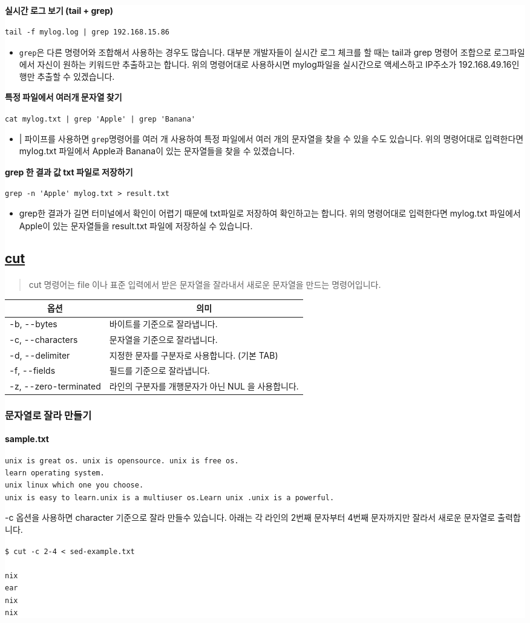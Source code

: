 **실시간 로그 보기 (tail + grep)**
```shell
tail -f mylog.log | grep 192.168.15.86
```
- `grep`은 다른 명령어와 조합해서 사용하는 경우도 많습니다. 대부분 개발자들이 실시간 로그 체크를 할 때는 tail과 grep 명령어 조합으로 로그파일에서 자신이 원하는 키워드만 추출하고는 합니다. 위의 명령어대로 사용하시면 mylog파일을 실시간으로 액세스하고 IP주소가 192.168.49.16인 행만 추출할 수 있겠습니다.

**특정 파일에서 여러개 문자열 찾기**
```shell
cat mylog.txt | grep 'Apple' | grep 'Banana'
```
- | 파이프를 사용하면 `grep`명령어를 여러 개 사용하여 특정 파일에서 여러 개의 문자열을 찾을 수 있을 수도 있습니다. 위의 명령어대로 입력한다면 mylog.txt 파일에서 Apple과 Banana이 있는 문자열들을 찾을 수 있겠습니다.

**grep 한 결과 값 txt 파일로 저장하기**
```shell
grep -n 'Apple' mylog.txt > result.txt
```
- grep한 결과가 길면 터미널에서 확인이 어렵기 때문에 txt파일로 저장하여 확인하고는 합니다. 위의 명령어대로 입력한다면 mylog.txt 파일에서 Apple이 있는 문자열들을 result.txt 파일에 저장하실 수 있습니다.

## [cut](https://www.lesstif.com/lpt/linux-cut-93127007.html)
> cut 명령어는 file 이나 표준 입력에서 받은 문자열을 잘라내서 새로운 문자열을 만드는 명령어입니다.  

| 옵션 | 의미 | 
| --- | --- | 
| -b, --bytes | 바이트를 기준으로 잘라냅니다. |
| -c, --characters | 문자열을 기준으로 잘라냅니다. |
| -d, --delimiter |	지정한 문자를 구분자로 사용합니다. (기본 TAB) |
| -f, --fields	| 필드를 기준으로 잘라냅니다.	|
| -z, --zero-terminated |	라인의 구분자를 개행문자가 아닌 NUL 을 사용합니다. |

### 문자열로 잘라 만들기

**sample.txt**
```
unix is great os. unix is opensource. unix is free os.
learn operating system.
unix linux which one you choose.
unix is easy to learn.unix is a multiuser os.Learn unix .unix is a powerful.
```

-c 옵션을 사용하면 character 기준으로 잘라 만들수 있습니다. 아래는 각 라인의 2번째 문자부터 4번째 문자까지만 잘라서 새로운 문자열로 출력합니다.
```shell
$ cut -c 2-4 < sed-example.txt

nix
ear
nix
nix
```
